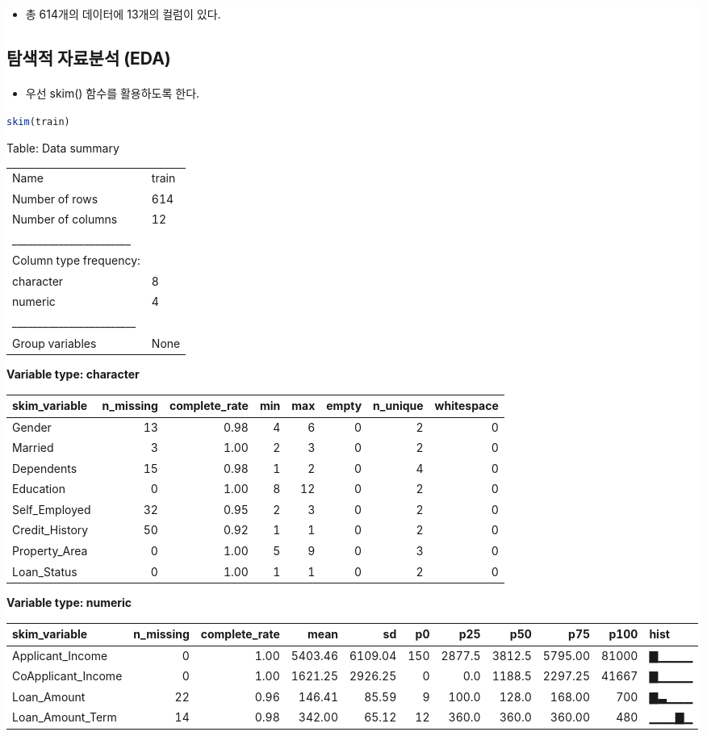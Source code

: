 -   총 614개의 데이터에 13개의 컬럼이 있다.

## 탐색적 자료분석 (EDA)

-   우선 skim() 함수를 활용하도록 한다.


```r
skim(train)
```


Table: Data summary

|                         |      |
|:------------------------|:-----|
|Name                     |train |
|Number of rows           |614   |
|Number of columns        |12    |
|_______________________  |      |
|Column type frequency:   |      |
|character                |8     |
|numeric                  |4     |
|________________________ |      |
|Group variables          |None  |


**Variable type: character**

|skim_variable  | n_missing| complete_rate| min| max| empty| n_unique| whitespace|
|:--------------|---------:|-------------:|---:|---:|-----:|--------:|----------:|
|Gender         |        13|          0.98|   4|   6|     0|        2|          0|
|Married        |         3|          1.00|   2|   3|     0|        2|          0|
|Dependents     |        15|          0.98|   1|   2|     0|        4|          0|
|Education      |         0|          1.00|   8|  12|     0|        2|          0|
|Self_Employed  |        32|          0.95|   2|   3|     0|        2|          0|
|Credit_History |        50|          0.92|   1|   1|     0|        2|          0|
|Property_Area  |         0|          1.00|   5|   9|     0|        3|          0|
|Loan_Status    |         0|          1.00|   1|   1|     0|        2|          0|


**Variable type: numeric**

|skim_variable      | n_missing| complete_rate|    mean|      sd|  p0|    p25|    p50|     p75|  p100|hist  |
|:------------------|---------:|-------------:|-------:|-------:|---:|------:|------:|-------:|-----:|:-----|
|Applicant_Income   |         0|          1.00| 5403.46| 6109.04| 150| 2877.5| 3812.5| 5795.00| 81000|▇▁▁▁▁ |
|CoApplicant_Income |         0|          1.00| 1621.25| 2926.25|   0|    0.0| 1188.5| 2297.25| 41667|▇▁▁▁▁ |
|Loan_Amount        |        22|          0.96|  146.41|   85.59|   9|  100.0|  128.0|  168.00|   700|▇▃▁▁▁ |
|Loan_Amount_Term   |        14|          0.98|  342.00|   65.12|  12|  360.0|  360.0|  360.00|   480|▁▁▁▇▁ |
